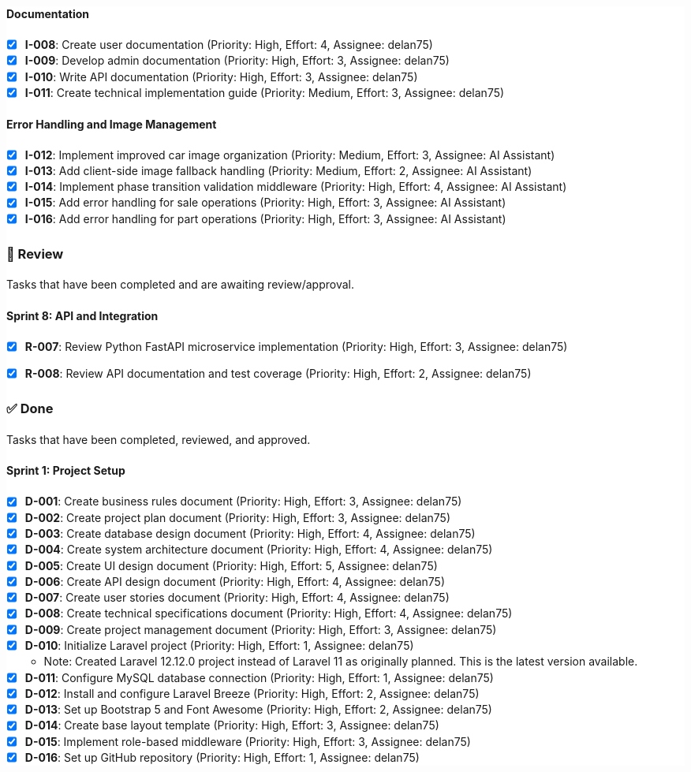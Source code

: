 #### Documentation
- [x] **I-008**: Create user documentation (Priority: High, Effort: 4, Assignee: delan75)
- [x] **I-009**: Develop admin documentation (Priority: High, Effort: 3, Assignee: delan75)
- [x] **I-010**: Write API documentation (Priority: High, Effort: 3, Assignee: delan75)
- [x] **I-011**: Create technical implementation guide (Priority: Medium, Effort: 3, Assignee: delan75)

#### Error Handling and Image Management
- [x] **I-012**: Implement improved car image organization (Priority: Medium, Effort: 3, Assignee: AI Assistant)
- [x] **I-013**: Add client-side image fallback handling (Priority: Medium, Effort: 2, Assignee: AI Assistant)
- [x] **I-014**: Implement phase transition validation middleware (Priority: High, Effort: 4, Assignee: AI Assistant)
- [x] **I-015**: Add error handling for sale operations (Priority: High, Effort: 3, Assignee: AI Assistant)
- [x] **I-016**: Add error handling for part operations (Priority: High, Effort: 3, Assignee: AI Assistant)

### 👀 Review
Tasks that have been completed and are awaiting review/approval.

#### Sprint 8: API and Integration
- [x] **R-007**: Review Python FastAPI microservice implementation (Priority: High, Effort: 3, Assignee: delan75)
- [x] **R-008**: Review API documentation and test coverage (Priority: High, Effort: 2, Assignee: delan75)



### ✅ Done
Tasks that have been completed, reviewed, and approved.

#### Sprint 1: Project Setup
- [x] **D-001**: Create business rules document (Priority: High, Effort: 3, Assignee: delan75)
- [x] **D-002**: Create project plan document (Priority: High, Effort: 3, Assignee: delan75)
- [x] **D-003**: Create database design document (Priority: High, Effort: 4, Assignee: delan75)
- [x] **D-004**: Create system architecture document (Priority: High, Effort: 4, Assignee: delan75)
- [x] **D-005**: Create UI design document (Priority: High, Effort: 5, Assignee: delan75)
- [x] **D-006**: Create API design document (Priority: High, Effort: 4, Assignee: delan75)
- [x] **D-007**: Create user stories document (Priority: High, Effort: 4, Assignee: delan75)
- [x] **D-008**: Create technical specifications document (Priority: High, Effort: 4, Assignee: delan75)
- [x] **D-009**: Create project management document (Priority: High, Effort: 3, Assignee: delan75)
- [x] **D-010**: Initialize Laravel project (Priority: High, Effort: 1, Assignee: delan75)
  - Note: Created Laravel 12.12.0 project instead of Laravel 11 as originally planned. This is the latest version available.
- [x] **D-011**: Configure MySQL database connection (Priority: High, Effort: 1, Assignee: delan75)
- [x] **D-012**: Install and configure Laravel Breeze (Priority: High, Effort: 2, Assignee: delan75)
- [x] **D-013**: Set up Bootstrap 5 and Font Awesome (Priority: High, Effort: 2, Assignee: delan75)
- [x] **D-014**: Create base layout template (Priority: High, Effort: 3, Assignee: delan75)
- [x] **D-015**: Implement role-based middleware (Priority: High, Effort: 3, Assignee: delan75)
- [x] **D-016**: Set up GitHub repository (Priority: High, Effort: 1, Assignee: delan75)
